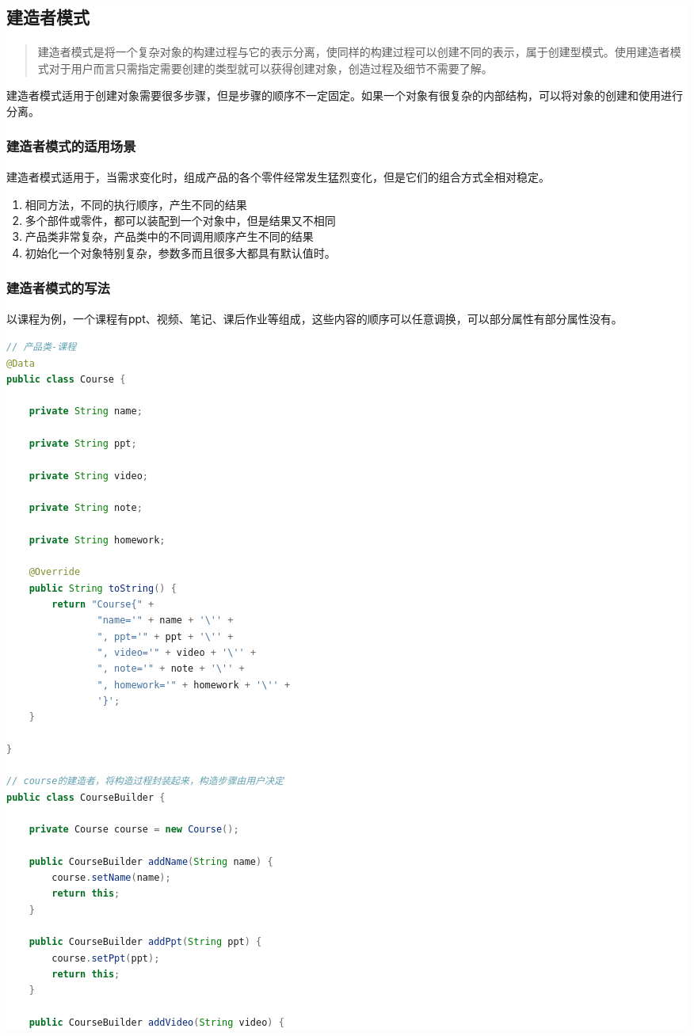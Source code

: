 

## 建造者模式

> 建造者模式是将一个复杂对象的构建过程与它的表示分离，使同样的构建过程可以创建不同的表示，属于创建型模式。使用建造者模式对于用户而言只需指定需要创建的类型就可以获得创建对象，创造过程及细节不需要了解。

建造者模式适用于创建对象需要很多步骤，但是步骤的顺序不一定固定。如果一个对象有很复杂的内部结构，可以将对象的创建和使用进行分离。

### 建造者模式的适用场景

建造者模式适用于，当需求变化时，组成产品的各个零件经常发生猛烈变化，但是它们的组合方式全相对稳定。

1. 相同方法，不同的执行顺序，产生不同的结果
2. 多个部件或零件，都可以装配到一个对象中，但是结果又不相同
3. 产品类非常复杂，产品类中的不同调用顺序产生不同的结果
4. 初始化一个对象特别复杂，参数多而且很多大都具有默认值时。

### 建造者模式的写法

以课程为例，一个课程有ppt、视频、笔记、课后作业等组成，这些内容的顺序可以任意调换，可以部分属性有部分属性没有。

```java
// 产品类-课程
@Data
public class Course {

    private String name;

    private String ppt;

    private String video;

    private String note;

    private String homework;

    @Override
    public String toString() {
        return "Course{" +
                "name='" + name + '\'' +
                ", ppt='" + ppt + '\'' +
                ", video='" + video + '\'' +
                ", note='" + note + '\'' +
                ", homework='" + homework + '\'' +
                '}';
    }

}

// course的建造者，将构造过程封装起来，构造步骤由用户决定
public class CourseBuilder {

    private Course course = new Course();

    public CourseBuilder addName(String name) {
        course.setName(name);
        return this;
    }

    public CourseBuilder addPpt(String ppt) {
        course.setPpt(ppt);
        return this;
    }

    public CourseBuilder addVideo(String video) {
```
